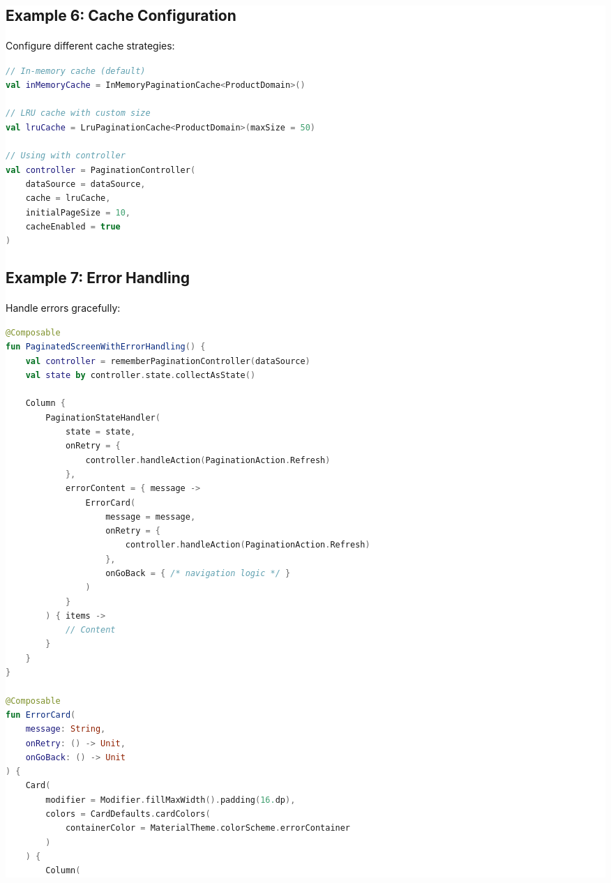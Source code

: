 ## Example 6: Cache Configuration

Configure different cache strategies:

```kotlin
// In-memory cache (default)
val inMemoryCache = InMemoryPaginationCache<ProductDomain>()

// LRU cache with custom size
val lruCache = LruPaginationCache<ProductDomain>(maxSize = 50)

// Using with controller
val controller = PaginationController(
    dataSource = dataSource,
    cache = lruCache,
    initialPageSize = 10,
    cacheEnabled = true
)
```

## Example 7: Error Handling

Handle errors gracefully:

```kotlin
@Composable
fun PaginatedScreenWithErrorHandling() {
    val controller = rememberPaginationController(dataSource)
    val state by controller.state.collectAsState()
    
    Column {
        PaginationStateHandler(
            state = state,
            onRetry = { 
                controller.handleAction(PaginationAction.Refresh) 
            },
            errorContent = { message ->
                ErrorCard(
                    message = message,
                    onRetry = { 
                        controller.handleAction(PaginationAction.Refresh) 
                    },
                    onGoBack = { /* navigation logic */ }
                )
            }
        ) { items ->
            // Content
        }
    }
}

@Composable
fun ErrorCard(
    message: String,
    onRetry: () -> Unit,
    onGoBack: () -> Unit
) {
    Card(
        modifier = Modifier.fillMaxWidth().padding(16.dp),
        colors = CardDefaults.cardColors(
            containerColor = MaterialTheme.colorScheme.errorContainer
        )
    ) {
        Column(
```